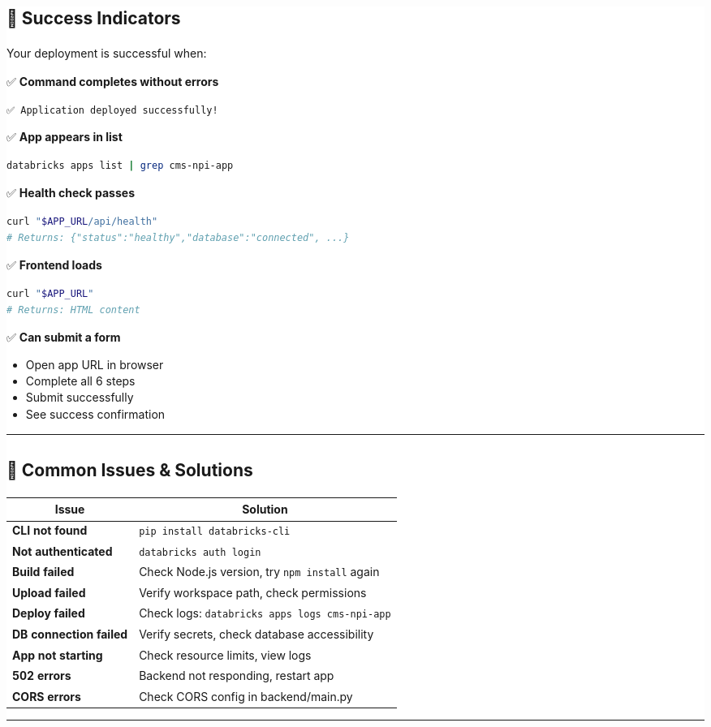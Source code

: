 
## 🎉 Success Indicators

Your deployment is successful when:

✅ **Command completes without errors**
```
✅ Application deployed successfully!
```

✅ **App appears in list**
```bash
databricks apps list | grep cms-npi-app
```

✅ **Health check passes**
```bash
curl "$APP_URL/api/health"
# Returns: {"status":"healthy","database":"connected", ...}
```

✅ **Frontend loads**
```bash
curl "$APP_URL"
# Returns: HTML content
```

✅ **Can submit a form**
- Open app URL in browser
- Complete all 6 steps
- Submit successfully
- See success confirmation

---

## 🚨 Common Issues & Solutions

| Issue | Solution |
|-------|----------|
| **CLI not found** | `pip install databricks-cli` |
| **Not authenticated** | `databricks auth login` |
| **Build failed** | Check Node.js version, try `npm install` again |
| **Upload failed** | Verify workspace path, check permissions |
| **Deploy failed** | Check logs: `databricks apps logs cms-npi-app` |
| **DB connection failed** | Verify secrets, check database accessibility |
| **App not starting** | Check resource limits, view logs |
| **502 errors** | Backend not responding, restart app |
| **CORS errors** | Check CORS config in backend/main.py |

---